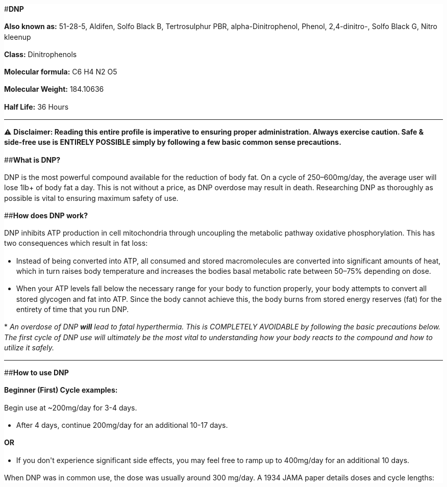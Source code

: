 #**DNP**

**Also known as:** 51-28-5, Aldifen, Solfo Black B, Tertrosulphur PBR, alpha-Dinitrophenol, Phenol, 2,4-dinitro-, Solfo Black G, Nitro kleenup

**Class:** Dinitrophenols

**Molecular formula:** C6 H4 N2 O5

**Molecular Weight:** 184.10636

**Half Life:** 36 Hours

***

⚠️ **Disclaimer: Reading this entire profile is imperative to ensuring proper administration. Always exercise caution. Safe &amp; side-free use is ENTIRELY POSSIBLE simply by following a few basic common sense precautions.**

##**What is DNP?**

DNP is the most powerful compound available for the reduction of body fat. On a cycle of 250–600mg/day, the average user will lose 1lb+ of body fat a day. This is not without a price, as DNP overdose may result in death. Researching DNP as thoroughly as possible is vital to ensuring maximum safety of use. 

##**How does DNP work?**

DNP inhibits ATP production in cell mitochondria through uncoupling the metabolic pathway oxidative phosphorylation. This has two consequences which result in fat loss:

- Instead of being converted into ATP, all consumed and stored macromolecules are converted into significant amounts of heat, which in turn raises body temperature and increases the bodies basal metabolic rate between 50–75% depending on dose. 

- When your ATP levels fall below the necessary range for your body to function properly, your body attempts to convert all stored glycogen and fat into ATP. Since the body cannot achieve this, the body burns from stored energy reserves (fat) for the entirety of time that you run DNP. 

\* *An overdose of DNP* ***will*** *lead to fatal hyperthermia. This is COMPLETELY AVOIDABLE by following the basic precautions below. The first cycle of DNP use will ultimately be the most vital to understanding how your body reacts to the compound and how to utilize it safely.*

***

##**How to use DNP** 

**Beginner (First) Cycle examples:**

Begin use at ~200mg/day for 3-4 days. 

- After 4 days, continue 200mg/day for an additional 10-17 days.

**OR**

- If you don't experience significant side effects, you may feel free to ramp up to 400mg/day for an additional 10 days.

When DNP was in common use, the dose was usually around 300 mg/day. A 1934 JAMA paper details doses and cycle lengths:
